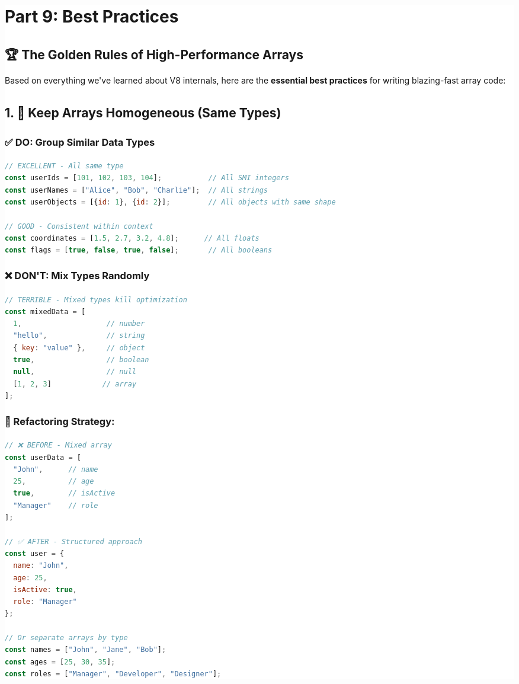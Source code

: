 
# Part 9: Best Practices

## 🏆 The Golden Rules of High-Performance Arrays

Based on everything we've learned about V8 internals, here are the **essential best practices** for writing blazing-fast array code:

## 1. 🎯 Keep Arrays Homogeneous (Same Types)

### ✅ DO: Group Similar Data Types
```js
// EXCELLENT - All same type
const userIds = [101, 102, 103, 104];           // All SMI integers
const userNames = ["Alice", "Bob", "Charlie"];  // All strings
const userObjects = [{id: 1}, {id: 2}];         // All objects with same shape

// GOOD - Consistent within context
const coordinates = [1.5, 2.7, 3.2, 4.8];      // All floats
const flags = [true, false, true, false];       // All booleans
```

### ❌ DON'T: Mix Types Randomly
```js
// TERRIBLE - Mixed types kill optimization
const mixedData = [
  1,                    // number
  "hello",              // string
  { key: "value" },     // object
  true,                 // boolean
  null,                 // null
  [1, 2, 3]            // array
];
```

### 🔧 Refactoring Strategy:
```js
// ❌ BEFORE - Mixed array
const userData = [
  "John",      // name
  25,          // age
  true,        // isActive
  "Manager"    // role
];

// ✅ AFTER - Structured approach
const user = {
  name: "John",
  age: 25,
  isActive: true,
  role: "Manager"
};

// Or separate arrays by type
const names = ["John", "Jane", "Bob"];
const ages = [25, 30, 35];
const roles = ["Manager", "Developer", "Designer"];
```
